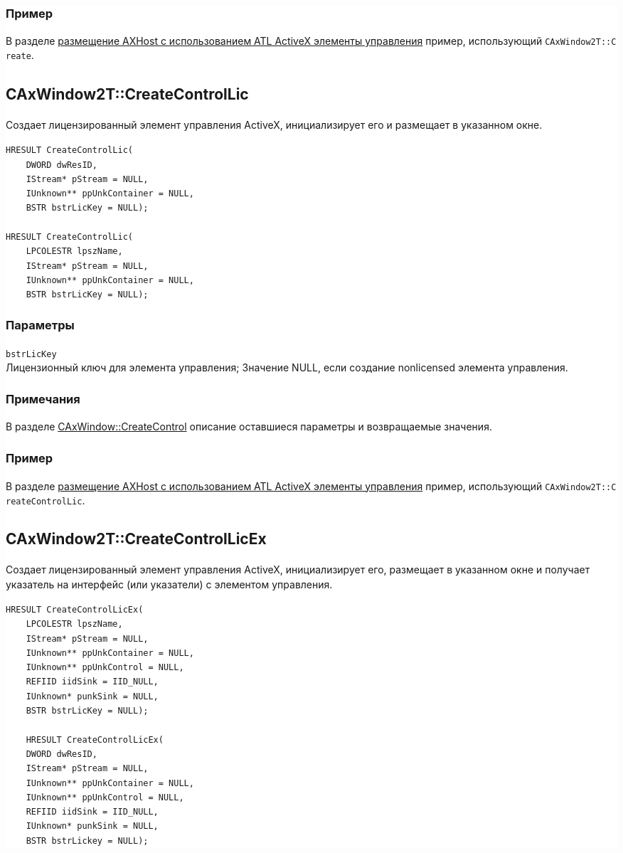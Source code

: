 ### <a name="example"></a>Пример  
 В разделе [размещение AXHost с использованием ATL ActiveX элементы управления](../../atl/hosting-activex-controls-using-atl-axhost.md) пример, использующий `CAxWindow2T::Create`.  
  
##  <a name="createcontrollic"></a>CAxWindow2T::CreateControlLic  
 Создает лицензированный элемент управления ActiveX, инициализирует его и размещает в указанном окне.  
  
```
HRESULT CreateControlLic(
    DWORD dwResID,
    IStream* pStream = NULL,
    IUnknown** ppUnkContainer = NULL,
    BSTR bstrLicKey = NULL);

HRESULT CreateControlLic(
    LPCOLESTR lpszName,
    IStream* pStream = NULL,
    IUnknown** ppUnkContainer = NULL,
    BSTR bstrLicKey = NULL);
```  
  
### <a name="parameters"></a>Параметры  
 `bstrLicKey`  
 Лицензионный ключ для элемента управления; Значение NULL, если создание nonlicensed элемента управления.  
  
### <a name="remarks"></a>Примечания  
 В разделе [CAxWindow::CreateControl](../../atl/reference/caxwindow-class.md#createcontrol) описание оставшиеся параметры и возвращаемые значения.  
  
### <a name="example"></a>Пример  
 В разделе [размещение AXHost с использованием ATL ActiveX элементы управления](../../atl/hosting-activex-controls-using-atl-axhost.md) пример, использующий `CAxWindow2T::CreateControlLic`.  
  
##  <a name="createcontrollicex"></a>CAxWindow2T::CreateControlLicEx  
 Создает лицензированный элемент управления ActiveX, инициализирует его, размещает в указанном окне и получает указатель на интерфейс (или указатели) с элементом управления.  
  
```
HRESULT CreateControlLicEx(
    LPCOLESTR lpszName,
    IStream* pStream = NULL,
    IUnknown** ppUnkContainer = NULL,
    IUnknown** ppUnkControl = NULL,
    REFIID iidSink = IID_NULL,
    IUnknown* punkSink = NULL,
    BSTR bstrLicKey = NULL);

    HRESULT CreateControlLicEx(
    DWORD dwResID,
    IStream* pStream = NULL,
    IUnknown** ppUnkContainer = NULL,
    IUnknown** ppUnkControl = NULL,
    REFIID iidSink = IID_NULL,
    IUnknown* punkSink = NULL,
    BSTR bstrLickey = NULL);
```  
  